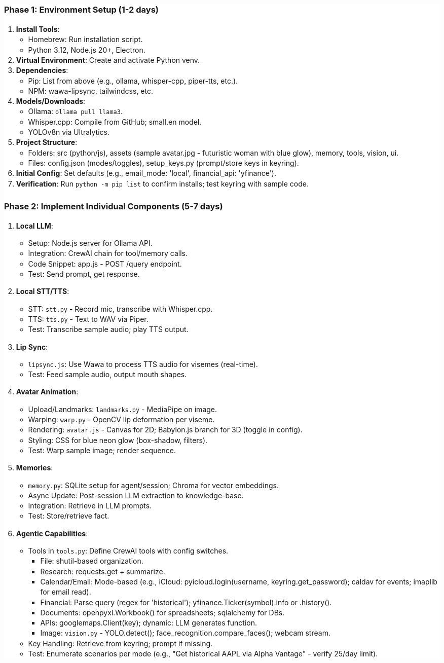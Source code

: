 ### Phase 1: Environment Setup (1-2 days)
1. **Install Tools**:
   - Homebrew: Run installation script.
   - Python 3.12, Node.js 20+, Electron.
2. **Virtual Environment**: Create and activate Python venv.
3. **Dependencies**:
   - Pip: List from above (e.g., ollama, whisper-cpp, piper-tts, etc.).
   - NPM: wawa-lipsync, tailwindcss, etc.
4. **Models/Downloads**:
   - Ollama: `ollama pull llama3`.
   - Whisper.cpp: Compile from GitHub; small.en model.
   - YOLOv8n via Ultralytics.
5. **Project Structure**:
   - Folders: src (python/js), assets (sample avatar.jpg - futuristic woman with blue glow), memory, tools, vision, ui.
   - Files: config.json (modes/toggles), setup_keys.py (prompt/store keys in keyring).
6. **Initial Config**: Set defaults (e.g., email_mode: 'local', financial_api: 'yfinance').
7. **Verification**: Run `python -m pip list` to confirm installs; test keyring with sample code.

### Phase 2: Implement Individual Components (5-7 days)
1. **Local LLM**:
   - Setup: Node.js server for Ollama API.
   - Integration: CrewAI chain for tool/memory calls.
   - Code Snippet: app.js - POST /query endpoint.
   - Test: Send prompt, get response.

2. **Local STT/TTS**:
   - STT: `stt.py` - Record mic, transcribe with Whisper.cpp.
   - TTS: `tts.py` - Text to WAV via Piper.
   - Test: Transcribe sample audio; play TTS output.

3. **Lip Sync**:
   - `lipsync.js`: Use Wawa to process TTS audio for visemes (real-time).
   - Test: Feed sample audio, output mouth shapes.

4. **Avatar Animation**:
   - Upload/Landmarks: `landmarks.py` - MediaPipe on image.
   - Warping: `warp.py` - OpenCV lip deformation per viseme.
   - Rendering: `avatar.js` - Canvas for 2D; Babylon.js branch for 3D (toggle in config).
   - Styling: CSS for blue neon glow (box-shadow, filters).
   - Test: Warp sample image; render sequence.

5. **Memories**:
   - `memory.py`: SQLite setup for agent/session; Chroma for vector embeddings.
   - Async Update: Post-session LLM extraction to knowledge-base.
   - Integration: Retrieve in LLM prompts.
   - Test: Store/retrieve fact.

6. **Agentic Capabilities**:
   - Tools in `tools.py`: Define CrewAI tools with config switches.
     - File: shutil-based organization.
     - Research: requests.get + summarize.
     - Calendar/Email: Mode-based (e.g., iCloud: pyicloud.login(username, keyring.get_password); caldav for events; imaplib for email read).
     - Financial: Parse query (regex for 'historical'); yfinance.Ticker(symbol).info or .history().
     - Documents: openpyxl.Workbook() for spreadsheets; sqlalchemy for DBs.
     - APIs: googlemaps.Client(key); dynamic: LLM generates function.
     - Image: `vision.py` - YOLO.detect(); face_recognition.compare_faces(); webcam stream.
   - Key Handling: Retrieve from keyring; prompt if missing.
   - Test: Enumerate scenarios per mode (e.g., "Get historical AAPL via Alpha Vantage" - verify 25/day limit).
